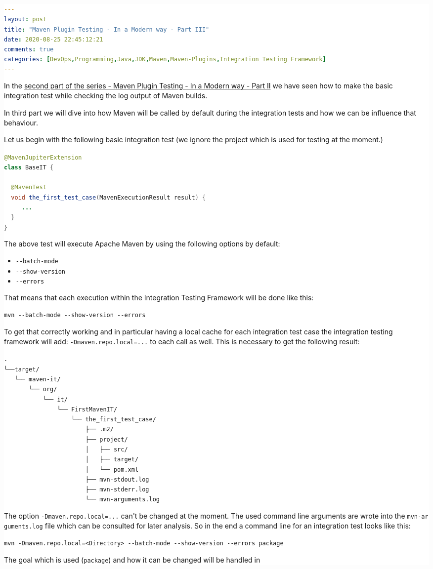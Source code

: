 ```yaml
---
layout: post
title: "Maven Plugin Testing - In a Modern way - Part III"
date: 2020-08-25 22:45:12:21
comments: true
categories: [DevOps,Programming,Java,JDK,Maven,Maven-Plugins,Integration Testing Framework]
---
```

In the [second part of the series - Maven Plugin Testing - In a Modern way - Part II](https://blog.soebes.de/blog/2020/08/18/itf-part-ii/) 
we have seen how to make the basic integration test while checking the log output of Maven builds.

In third part we will dive into how Maven will be called by default during the
integration tests and how we can be influence that behaviour.

Let us begin with the following basic integration test (we ignore the project which 
is used for testing at the moment.)
```java
@MavenJupiterExtension
class BaseIT {

  @MavenTest
  void the_first_test_case(MavenExecutionResult result) {
     ...
  }
}
```
The above test will execute Apache Maven by using the following options by default:

* `--batch-mode`
* `--show-version`
* `--errors`

That means that each execution within the Integration Testing Framework will be 
done like this:
```
mvn --batch-mode --show-version --errors
```
To get that correctly working and in particular having a local cache for each integration
test case the integration testing framework will add: `-Dmaven.repo.local=...` 
to each call as well. This is necessary to get the following result:
```text
.
└──target/
   └── maven-it/
       └── org/
           └── it/
               └── FirstMavenIT/
                   └── the_first_test_case/
                       ├── .m2/
                       ├── project/
                       │   ├── src/
                       │   ├── target/
                       │   └── pom.xml
                       ├── mvn-stdout.log
                       ├── mvn-stderr.log
                       └── mvn-arguments.log
```
The option `-Dmaven.repo.local=...` can't be changed at the moment. The used
command line arguments are wrote into the `mvn-arguments.log` file which can be 
consulted for later analysis. So in the end a command line for an integration
test looks like this:
```
mvn -Dmaven.repo.local=<Directory> --batch-mode --show-version --errors package
```
The goal which is used (`package`) and how it can be changed will be handled in

[issue]: https://github.com/khmarbaise/maven-it-extension/issues
[users-guide]: https://khmarbaise.github.io/maven-it-extension/itf-documentation/usersguide/usersguide.html
[release-notes]: https://khmarbaise.github.io/maven-it-extension/itf-documentation/release-notes/release-notes.html
[background]: https://khmarbaise.github.io/maven-it-extension/itf-documentation/background/background.html
[itf]: https://github.com/khmarbaise/maven-it-extension
[junit-jupiter]: https://junit.org/junit5/docs/current/user-guide/
[junit-jupiter-extension]: https://junit.org/junit5/docs/current/user-guide/#extensions
[assertj]: https://assertj.github.io/doc/
[maven-failsafe-plugin]: https://maven.apache.org/surefire/maven-failsafe-plugin/index.html
[maven]: https://maven.apache.org
[containssubsequence]: https://www.javadoc.io/doc/org.assertj/assertj-core/latest/org/assertj/core/api/ListAssert.html#containsSubsequence(ELEMENT...)
[mavenexecutionresult]: https://javadoc.io/doc/com.soebes.itf.jupiter.extension/itf-extension-maven/latest/com/soebes/itf/jupiter/maven/MavenExecutionResult.html
[example-iii]: https://github.com/khmarbaise/itf-example-article-part-iii